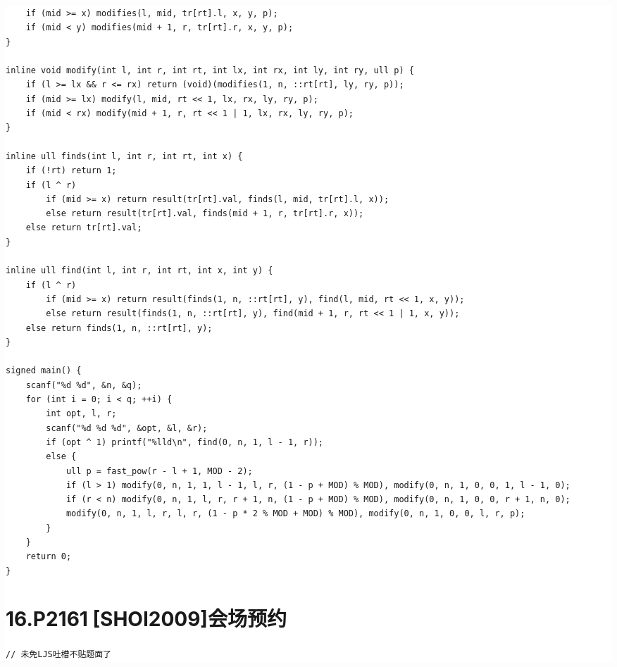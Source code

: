 ```cpp[class="line-numbers"]
    if (mid >= x) modifies(l, mid, tr[rt].l, x, y, p);
    if (mid < y) modifies(mid + 1, r, tr[rt].r, x, y, p);
}

inline void modify(int l, int r, int rt, int lx, int rx, int ly, int ry, ull p) {
    if (l >= lx && r <= rx) return (void)(modifies(1, n, ::rt[rt], ly, ry, p));
    if (mid >= lx) modify(l, mid, rt << 1, lx, rx, ly, ry, p);
    if (mid < rx) modify(mid + 1, r, rt << 1 | 1, lx, rx, ly, ry, p);
}

inline ull finds(int l, int r, int rt, int x) {
    if (!rt) return 1;
    if (l ^ r)
        if (mid >= x) return result(tr[rt].val, finds(l, mid, tr[rt].l, x));
        else return result(tr[rt].val, finds(mid + 1, r, tr[rt].r, x));
    else return tr[rt].val;
}

inline ull find(int l, int r, int rt, int x, int y) {
    if (l ^ r)
        if (mid >= x) return result(finds(1, n, ::rt[rt], y), find(l, mid, rt << 1, x, y));
        else return result(finds(1, n, ::rt[rt], y), find(mid + 1, r, rt << 1 | 1, x, y));
    else return finds(1, n, ::rt[rt], y);
}

signed main() {
    scanf("%d %d", &n, &q);
    for (int i = 0; i < q; ++i) {
        int opt, l, r;
        scanf("%d %d %d", &opt, &l, &r);
        if (opt ^ 1) printf("%lld\n", find(0, n, 1, l - 1, r));
        else {
            ull p = fast_pow(r - l + 1, MOD - 2);
            if (l > 1) modify(0, n, 1, 1, l - 1, l, r, (1 - p + MOD) % MOD), modify(0, n, 1, 0, 0, 1, l - 1, 0);
            if (r < n) modify(0, n, 1, l, r, r + 1, n, (1 - p + MOD) % MOD), modify(0, n, 1, 0, 0, r + 1, n, 0);
            modify(0, n, 1, l, r, l, r, (1 - p * 2 % MOD + MOD) % MOD), modify(0, n, 1, 0, 0, l, r, p);
        }
    }
    return 0;
}
```

# 16.P2161 [SHOI2009]会场预约

```cpp[class="line-numbers"]
// 未免LJS吐槽不贴题面了
```
